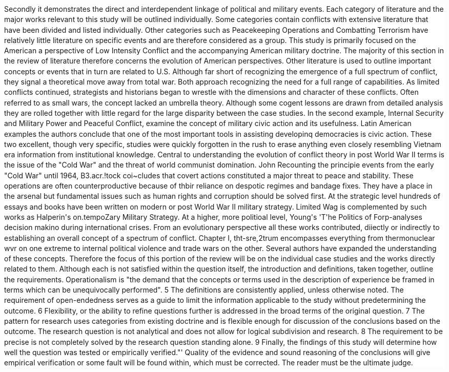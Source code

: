 Secondly it demonstrates the direct and interdependent linkage of political and military events.
Each category of literature and the major works relevant to this study will be outlined individually. Some categories contain conflicts with extensive literature that have been divided and listed individually.
Other categories such as Peacekeeping Operations and Combatting Terrorism have relatively little literature on specific events and are therefore considered as a group.
This study is primarily focused on the American a perspective of Low Intensity Conflict and the accompanying American military doctrine. The majority of this section in the review of literature therefore concerns the evolution of American perspectives.
Other literature is used to outline important concepts or events that in turn are related to U.S. Although far short of recognizing the emergence of a full spectrum of conflict, they signal a theoretical move away from total war. Both approach recognizing the need for a full range of capabilities.
As limited conflicts continued, strategists and historians began to wrestle with the dimensions and character of these conflicts.
Often referred to as small wars, the concept lacked an umbrella theory. Although some cogent lessons are drawn from detailed analysis they are rolled together with little regard for the large disparity between the case studies.
In the second example, Internal Security and Military
Power and Peaceful Conflict, examine the concept of military civic action and its usefulness.
Latin American examples the authors conclude that one of the most important tools in assisting developinq democracies is civic action. These two excellent, though very specific, studies were quickly forgotten in the rush to erase anything even closely resembling Vietnam era information from institutional knowledge.
Central to understanding the evolution of conflict theory in post World War II terms is the issue of the "Cold
War" and the threat of world communist domination. John Recounting the principie events from the early "Cold War" until 1964, B3.acr.!tock coi~cludes that covert actions constituted a major threat to peace and stability. These operations are often counterproductive because of thbir reliance on despotic regimes and bandage fixes.
They have a place in the arsenal but fundamental issues such as human rights and corruption should be solved first.
At the strategic level hundreds of essays and books have been written on modern or post World War II military strategy.
Limited Wag is complemented by such works as
Halperin's on.tempoZary Military Strategy. At a higher, more politioal level, Young's 'T'he Politics of Forp-analyses decision makino during international crises.
From an evolutionary perspective all these works contributed, diiectly or indirectly to establishing an overall concept of a spectrum of conflict.
Chapter I, tht-sre,2trum encompasses everything from thermonuclear wvr on one extreme to internal political violence and trade wars on the other. Several authors have expanded the understanding of these concepts.      Therefore the focus of this portion of the review will be on the individual case studies and the works directly related to them.    Although each is not satisfied within the question itself, the introduction and definitions, taken together, outline the requirements.
Operationalism is "the demand that the concepts or terms used in the description of experience be framed in terms which can be unequivocally performed". 
5
The definitions are consistently applied, unless otherwise noted.
The requirement of open-endedness serves as a guide to limit the information applicable to the study without predetermining the outcome. 
6
Flexibility, or the ability to refine questions further is addressed in the broad terms of the original question. 
7
The pattern for research uses categories from existing doctrine and is flexible enough for discussion of the conclusions based on the outcome.
The research question is not analytical and does not allow for logical subdivision and research. 
8
The requirement to be precise is not completely solved by the research question standing alone. 
9
Finally, the findings of this study will determine how well the question was tested or empirically verified."' Quality of the evidence and sound reasoning of the conclusions will give empirical verification or some fault will be found within, which must be corrected. The reader must be the ultimate judge.